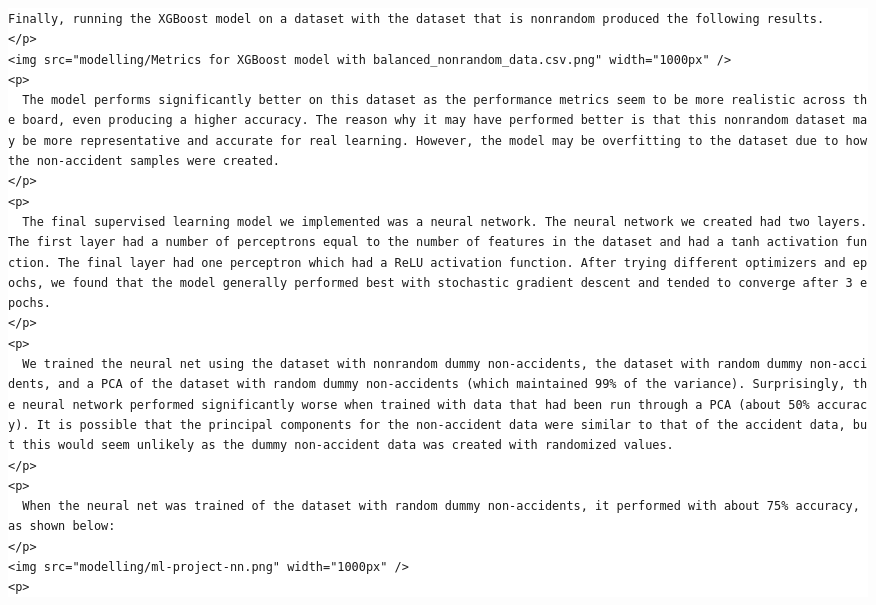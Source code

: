     Finally, running the XGBoost model on a dataset with the dataset that is nonrandom produced the following results.
    </p>
    <img src="modelling/Metrics for XGBoost model with balanced_nonrandom_data.csv.png" width="1000px" />
    <p>
      The model performs significantly better on this dataset as the performance metrics seem to be more realistic across the board, even producing a higher accuracy. The reason why it may have performed better is that this nonrandom dataset may be more representative and accurate for real learning. However, the model may be overfitting to the dataset due to how the non-accident samples were created.
    </p>
    <p>
      The final supervised learning model we implemented was a neural network. The neural network we created had two layers. The first layer had a number of perceptrons equal to the number of features in the dataset and had a tanh activation function. The final layer had one perceptron which had a ReLU activation function. After trying different optimizers and epochs, we found that the model generally performed best with stochastic gradient descent and tended to converge after 3 epochs.
    </p>
    <p>
      We trained the neural net using the dataset with nonrandom dummy non-accidents, the dataset with random dummy non-accidents, and a PCA of the dataset with random dummy non-accidents (which maintained 99% of the variance). Surprisingly, the neural network performed significantly worse when trained with data that had been run through a PCA (about 50% accuracy). It is possible that the principal components for the non-accident data were similar to that of the accident data, but this would seem unlikely as the dummy non-accident data was created with randomized values.
    </p>
    <p>
      When the neural net was trained of the dataset with random dummy non-accidents, it performed with about 75% accuracy, as shown below:
    </p>
    <img src="modelling/ml-project-nn.png" width="1000px" />
    <p>